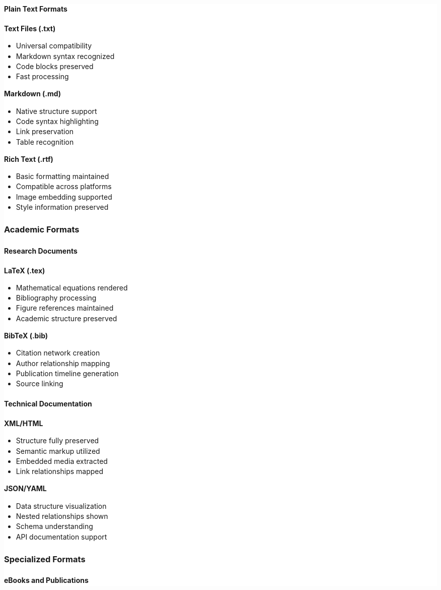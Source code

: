 #### Plain Text Formats

**Text Files (.txt)**
- Universal compatibility
- Markdown syntax recognized
- Code blocks preserved
- Fast processing

**Markdown (.md)**
- Native structure support
- Code syntax highlighting
- Link preservation
- Table recognition

**Rich Text (.rtf)**
- Basic formatting maintained
- Compatible across platforms
- Image embedding supported
- Style information preserved

### Academic Formats

#### Research Documents

**LaTeX (.tex)**
- Mathematical equations rendered
- Bibliography processing
- Figure references maintained
- Academic structure preserved

**BibTeX (.bib)**
- Citation network creation
- Author relationship mapping
- Publication timeline generation
- Source linking

#### Technical Documentation

**XML/HTML**
- Structure fully preserved
- Semantic markup utilized
- Embedded media extracted
- Link relationships mapped

**JSON/YAML**
- Data structure visualization
- Nested relationships shown
- Schema understanding
- API documentation support

### Specialized Formats

#### eBooks and Publications
